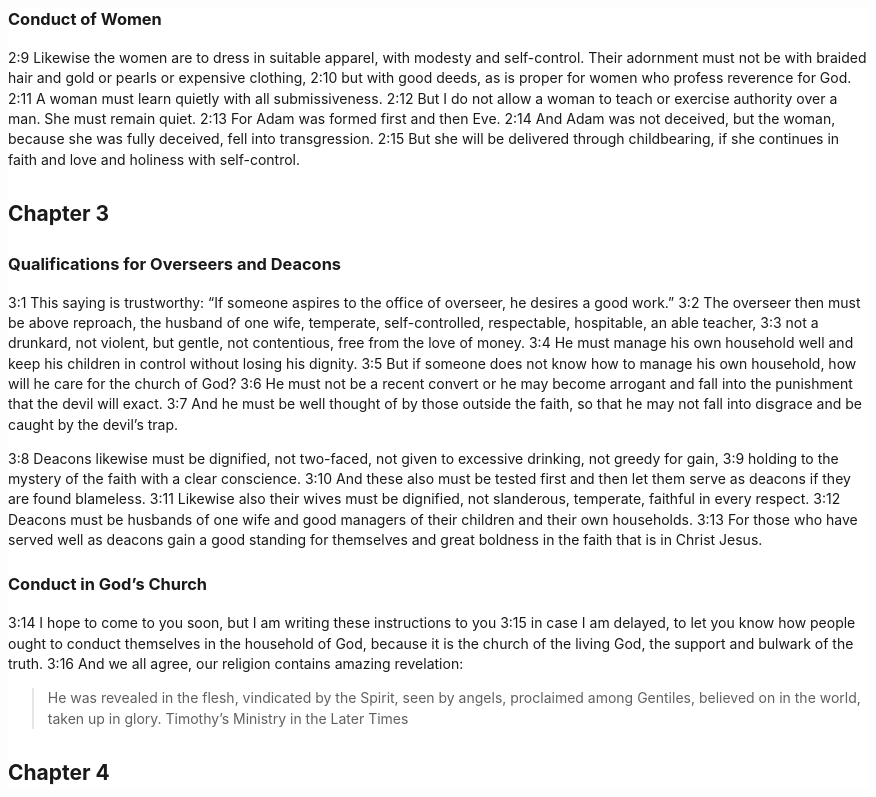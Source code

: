 ### Conduct of Women

<a name="54:2:9">2:9</a> Likewise the women are to dress in suitable apparel, with modesty and self-control. Their adornment must not be with braided hair and gold or pearls or expensive clothing, <a name="54:2:10">2:10</a> but with good deeds, as is proper for women who profess reverence for God. <a name="54:2:11">2:11</a> A woman must learn quietly with all submissiveness. <a name="54:2:12">2:12</a> But I do not allow a woman to teach or exercise authority over a man. She must remain quiet. <a name="54:2:13">2:13</a> For Adam was formed first and then Eve. <a name="54:2:14">2:14</a> And Adam was not deceived, but the woman, because she was fully deceived, fell into transgression. <a name="54:2:15">2:15</a> But she will be delivered through childbearing, if she continues in faith and love and holiness with self-control.

## Chapter 3

### Qualifications for Overseers and Deacons

<a name="54:3:1">3:1</a> This saying is trustworthy: “If someone aspires to the office of overseer, he desires a good work.” <a name="54:3:2">3:2</a> The overseer then must be above reproach, the husband of one wife, temperate, self-controlled, respectable, hospitable, an able teacher, <a name="54:3:3">3:3</a> not a drunkard, not violent, but gentle, not contentious, free from the love of money. <a name="54:3:4">3:4</a> He must manage his own household well and keep his children in control without losing his dignity. <a name="54:3:5">3:5</a> But if someone does not know how to manage his own household, how will he care for the church of God? <a name="54:3:6">3:6</a> He must not be a recent convert or he may become arrogant and fall into the punishment that the devil will exact. <a name="54:3:7">3:7</a> And he must be well thought of by those outside the faith, so that he may not fall into disgrace and be caught by the devil’s trap.

<a name="54:3:8">3:8</a> Deacons likewise must be dignified, not two-faced, not given to excessive drinking, not greedy for gain, <a name="54:3:9">3:9</a> holding to the mystery of the faith with a clear conscience. <a name="54:3:10">3:10</a> And these also must be tested first and then let them serve as deacons if they are found blameless. <a name="54:3:11">3:11</a> Likewise also their wives must be dignified, not slanderous, temperate, faithful in every respect. <a name="54:3:12">3:12</a> Deacons must be husbands of one wife and good managers of their children and their own households. <a name="54:3:13">3:13</a> For those who have served well as deacons gain a good standing for themselves and great boldness in the faith that is in Christ Jesus.

### Conduct in God’s Church

<a name="54:3:14">3:14</a> I hope to come to you soon, but I am writing these instructions to you <a name="54:3:15">3:15</a> in case I am delayed, to let you know how people ought to conduct themselves in the household of God, because it is the church of the living God, the support and bulwark of the truth. <a name="54:3:16">3:16</a> And we all agree, our religion contains amazing revelation:

> He was revealed in the flesh,
> vindicated by the Spirit,
> seen by angels,
> proclaimed among Gentiles,
> believed on in the world,
> taken up in glory.
> Timothy’s Ministry in the Later Times

## Chapter 4
